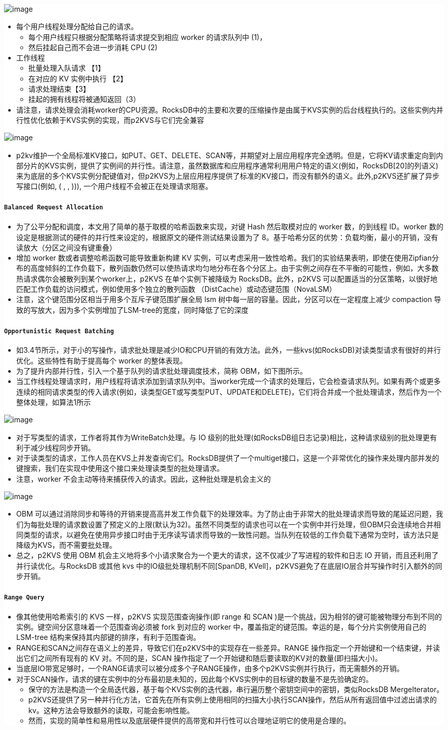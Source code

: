 ![image](https://user-images.githubusercontent.com/86946575/201607242-c14f8d79-4554-46b4-88d5-6b6b8122d057.png)

- 每个用户线程处理分配给自己的请求。
    - 每个用户线程只根据分配策略将请求提交到相应 worker 的请求队列中 (1)，
    - 然后挂起自己而不会进一步消耗 CPU (2)
- 工作线程
    - 批量处理入队请求 【1】
    - 在对应的 KV 实例中执行 【2】
    - 请求处理结束【3】
    - 挂起的拥有线程将被通知返回（3）
- 请注意，请求处理会消耗worker的CPU资源。RocksDB中的主要和次要的压缩操作是由属于KVS实例的后台线程执行的。这些实例内并行性优化依赖于KVS实例的实现，而p2KVS与它们完全兼容

![image](https://user-images.githubusercontent.com/86946575/201607452-67f7a6cc-ba02-4524-8d53-8f76294c7d74.png)

- p2kv维护一个全局标准KV接口，如PUT、GET、DELETE、SCAN等，并期望对上层应用程序完全透明。但是，它将KV请求重定向到内部分片的KVS实例，提供了实例间的并行性。请注意，虽然数据库和应用程序通常利用用户特定的语义(例如，RocksDB[20]的列语义)来为底层的多个KVS实例分配键值对，但p2KVS为上层应用程序提供了标准的KV接口，而没有额外的语义。此外,p2KVS还扩展了异步写接口(例如, ( , , ))), 一个用户线程不会被正在处理请求阻塞。

#### `Balanced Request Allocation`
- 为了公平分配和调度，本文用了简单的基于取模的哈希函数来实现，对键 Hash 然后取模对应的 worker 数，的到线程 ID。worker 数的设定是根据测试的硬件的并行性来设定的，根据原文的硬件测试结果设置为了 8。基于哈希分区的优势：负载均衡，最小的开销，没有读放大（分区之间没有键重叠）
- 增加 worker 数或者调整哈希函数可能导致重新构建 KV 实例，可以考虑采用一致性哈希。我们的实验结果表明，即使在使用Zipfian分布的高度倾斜的工作负载下，散列函数仍然可以使热请求均匀地分布在各个分区上。由于实例之间存在不平衡的可能性，例如，大多数热请求偶尔会被散列到某个worker上，p2KVS 在单个实例下被降级为 RocksDB。此外，p2KVS 可以配置适当的分区策略，以很好地匹配工作负载的访问模式，例如使用多个独立的散列函数 （DistCache）或动态键范围（NovaLSM）
- 注意，这个键范围分区相当于用多个互斥子键范围扩展全局 lsm 树中每一层的容量。因此，分区可以在一定程度上减少 compaction 导致的写放大，因为多个实例增加了LSM-tree的宽度，同时降低了它的深度

#### `Opportunistic Request Batching`
- 如3.4节所示，对于小的写操作，请求批处理是减少IO和CPU开销的有效方法。此外，一些kvs(如RocksDB)对读类型请求有很好的并行优化。这些特性有助于提高每个 worker 的整体表现。
- 为了提升内部并行性，引入一个基于队列的请求批处理调度技术，简称 OBM，如下图所示。
- 当工作线程处理请求时，用户线程将请求添加到请求队列中。当worker完成一个请求的处理后，它会检查请求队列。如果有两个或更多连续的相同请求类型的传入请求(例如，读类型GET或写类型PUT、UPDATE和DELETE)，它们将合并成一个批处理请求，然后作为一个整体处理，如算法1所示

![image](https://user-images.githubusercontent.com/86946575/201607900-0314f9f7-24ac-48bf-b343-256d92f74855.png)

- 对于写类型的请求，工作者将其作为WriteBatch处理。与 IO 级别的批处理(如RocksDB组日志记录)相比，这种请求级别的批处理更有利于减少线程同步开销。
- 对于读类型的请求，工作人员在KVS上并发查询它们。RocksDB提供了一个multiget接口，这是一个非常优化的操作来处理内部并发的键搜索，我们在实现中使用这个接口来处理读类型的批处理请求。
- 注意，worker 不会主动等待来捕获传入的请求。因此，这种批处理是机会主义的

![image](https://user-images.githubusercontent.com/86946575/201608121-752eb4b0-6ca4-4aff-95f5-9b40cf653548.png)

- OBM 可以通过消除同步和等待的开销来提高高并发工作负载下的处理效率。为了防止由于非常大的批处理请求而导致的尾延迟问题，我们为每批处理的请求数设置了预定义的上限(默认为32)。虽然不同类型的请求也可以在一个实例中并行处理，但OBM只会连续地合并相同类型的请求，以避免在使用异步接口时由于无序读写请求而导致的一致性问题。当队列在较低的工作负载下通常为空时，该方法只是降级为KVS，而不需要批处理。
- 总之，p2KVS 使用 OBM 机会主义地将多个小请求聚合为一个更大的请求，这不仅减少了写进程的软件和日志 IO 开销，而且还利用了并行读优化。与RocksDB 或其他 kvs 中的IO级批处理机制不同[SpanDB, KVell]，p2KVS避免了在底层IO层合并写操作时引入额外的同步开销。


#### `Range Query`
- 像其他使用哈希索引的 KVS 一样，p2KVS 实现范围查询操作(即 range 和 SCAN )是一个挑战，因为相邻的键可能被物理分布到不同的实例。键空间分区意味着一个范围查询必须被 fork 到对应的 worker 中，覆盖指定的键范围。幸运的是，每个分片实例使用自己的 LSM-tree 结构来保持其内部键的排序，有利于范围查询。
- RANGE和SCAN之间存在语义上的差异，导致它们在p2KVS中的实现存在一些差异。RANGE 操作指定一个开始键和一个结束键，并读出它们之间所有现有的 KV 对。不同的是，SCAN 操作指定了一个开始键和随后要读取的KV对的数量(即扫描大小)。
- 当底层IO带宽足够时，一个RANGE请求可以被分成多个子RANGE操作，由多个p2KVS实例并行执行，而无需额外的开销。
- 对于SCAN操作，请求的键在实例中的分布最初是未知的，因此每个KVS实例中的目标键的数量不是先验确定的。
  - 保守的方法是构造一个全局迭代器，基于每个KVS实例的迭代器，串行遍历整个密钥空间中的密钥，类似RocksDB MergeIterator。
  - p2KVS还提供了另一种并行化方法，它首先在所有实例上使用相同的扫描大小执行SCAN操作，然后从所有返回值中过滤出请求的kv。这种方法会导致额外的读取，可能会影响性能。
  - 然而，实现的简单性和易用性以及底层硬件提供的高带宽和并行性可以合理地证明它的使用是合理的。
